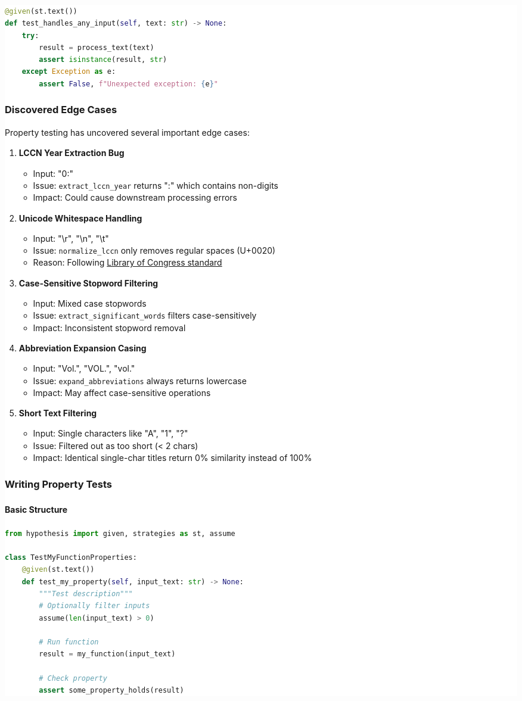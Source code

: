 ```python
@given(st.text())
def test_handles_any_input(self, text: str) -> None:
    try:
        result = process_text(text)
        assert isinstance(result, str)
    except Exception as e:
        assert False, f"Unexpected exception: {e}"
```

### Discovered Edge Cases

Property testing has uncovered several important edge cases:

1. **LCCN Year Extraction Bug**

   - Input: "0:"
   - Issue: `extract_lccn_year` returns ":" which contains non-digits
   - Impact: Could cause downstream processing errors

1. **Unicode Whitespace Handling**

   - Input: "\\r", "\\n", "\\t"
   - Issue: `normalize_lccn` only removes regular spaces (U+0020)
   - Reason: Following [Library of Congress standard](https://www.loc.gov/marc/lccn-namespace.html)

1. **Case-Sensitive Stopword Filtering**

   - Input: Mixed case stopwords
   - Issue: `extract_significant_words` filters case-sensitively
   - Impact: Inconsistent stopword removal

1. **Abbreviation Expansion Casing**

   - Input: "Vol.", "VOL.", "vol."
   - Issue: `expand_abbreviations` always returns lowercase
   - Impact: May affect case-sensitive operations

1. **Short Text Filtering**

   - Input: Single characters like "A", "1", "?"
   - Issue: Filtered out as too short (< 2 chars)
   - Impact: Identical single-char titles return 0% similarity instead of 100%

### Writing Property Tests

#### Basic Structure

```python
from hypothesis import given, strategies as st, assume

class TestMyFunctionProperties:
    @given(st.text())
    def test_my_property(self, input_text: str) -> None:
        """Test description"""
        # Optionally filter inputs
        assume(len(input_text) > 0)
        
        # Run function
        result = my_function(input_text)
        
        # Check property
        assert some_property_holds(result)
```
